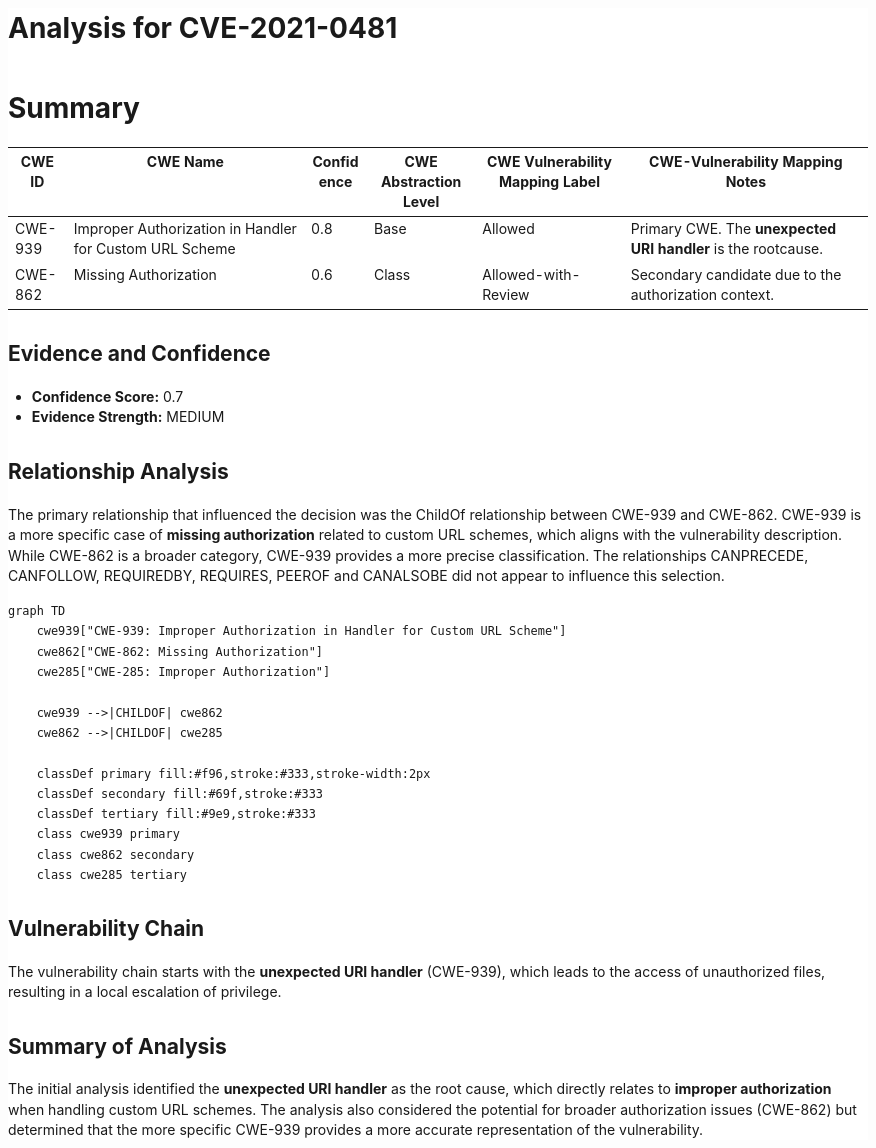 # Analysis for CVE-2021-0481

# Summary
| CWE ID | CWE Name | Confidence | CWE Abstraction Level | CWE Vulnerability Mapping Label | CWE-Vulnerability Mapping Notes |
|---|---|---|---|---|---|
| CWE-939 | Improper Authorization in Handler for Custom URL Scheme | 0.8 | Base | Allowed | Primary CWE. The **unexpected URI handler** is the rootcause. |
| CWE-862 | Missing Authorization | 0.6 | Class | Allowed-with-Review | Secondary candidate due to the authorization context.|

## Evidence and Confidence

*   **Confidence Score:** 0.7
*   **Evidence Strength:** MEDIUM

## Relationship Analysis
The primary relationship that influenced the decision was the ChildOf relationship between CWE-939 and CWE-862. CWE-939 is a more specific case of **missing authorization** related to custom URL schemes, which aligns with the vulnerability description. While CWE-862 is a broader category, CWE-939 provides a more precise classification. The relationships CANPRECEDE, CANFOLLOW, REQUIREDBY, REQUIRES, PEEROF and CANALSOBE did not appear to influence this selection.

```mermaid
graph TD
    cwe939["CWE-939: Improper Authorization in Handler for Custom URL Scheme"]
    cwe862["CWE-862: Missing Authorization"]
    cwe285["CWE-285: Improper Authorization"]

    cwe939 -->|CHILDOF| cwe862
    cwe862 -->|CHILDOF| cwe285

    classDef primary fill:#f96,stroke:#333,stroke-width:2px
    classDef secondary fill:#69f,stroke:#333
    classDef tertiary fill:#9e9,stroke:#333
    class cwe939 primary
    class cwe862 secondary
    class cwe285 tertiary
```

## Vulnerability Chain
The vulnerability chain starts with the **unexpected URI handler** (CWE-939), which leads to the access of unauthorized files, resulting in a local escalation of privilege.

## Summary of Analysis
The initial analysis identified the **unexpected URI handler** as the root cause, which directly relates to **improper authorization** when handling custom URL schemes. The analysis also considered the potential for broader authorization issues (CWE-862) but determined that the more specific CWE-939 provides a more accurate representation of the vulnerability.
